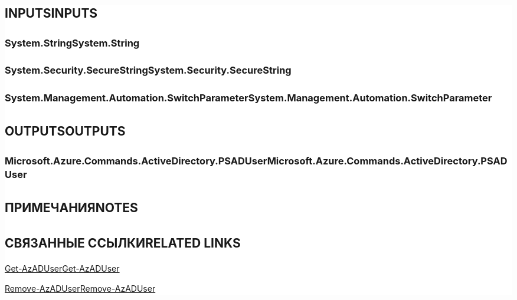 ## <span data-ttu-id="0cbf9-139">INPUTS</span><span class="sxs-lookup"><span data-stu-id="0cbf9-139">INPUTS</span></span>

### <span data-ttu-id="0cbf9-140">System.String</span><span class="sxs-lookup"><span data-stu-id="0cbf9-140">System.String</span></span>

### <span data-ttu-id="0cbf9-141">System.Security.SecureString</span><span class="sxs-lookup"><span data-stu-id="0cbf9-141">System.Security.SecureString</span></span>

### <span data-ttu-id="0cbf9-142">System.Management.Automation.SwitchParameter</span><span class="sxs-lookup"><span data-stu-id="0cbf9-142">System.Management.Automation.SwitchParameter</span></span>

## <span data-ttu-id="0cbf9-143">OUTPUTS</span><span class="sxs-lookup"><span data-stu-id="0cbf9-143">OUTPUTS</span></span>

### <span data-ttu-id="0cbf9-144">Microsoft.Azure.Commands.ActiveDirectory.PSADUser</span><span class="sxs-lookup"><span data-stu-id="0cbf9-144">Microsoft.Azure.Commands.ActiveDirectory.PSADUser</span></span>

## <span data-ttu-id="0cbf9-145">ПРИМЕЧАНИЯ</span><span class="sxs-lookup"><span data-stu-id="0cbf9-145">NOTES</span></span>

## <span data-ttu-id="0cbf9-146">СВЯЗАННЫЕ ССЫЛКИ</span><span class="sxs-lookup"><span data-stu-id="0cbf9-146">RELATED LINKS</span></span>

[<span data-ttu-id="0cbf9-147">Get-AzADUser</span><span class="sxs-lookup"><span data-stu-id="0cbf9-147">Get-AzADUser</span></span>](./Get-AzADUser.md)


[<span data-ttu-id="0cbf9-148">Remove-AzADUser</span><span class="sxs-lookup"><span data-stu-id="0cbf9-148">Remove-AzADUser</span></span>](./Remove-AzADUser.md)
